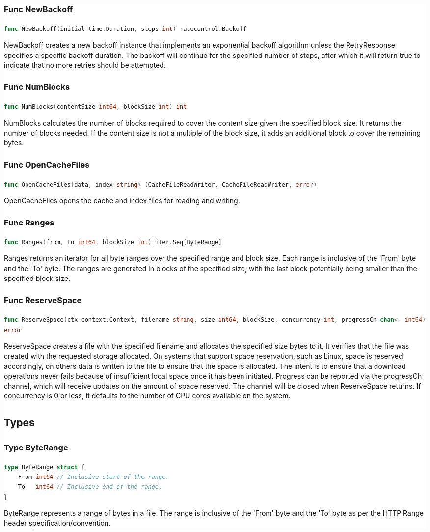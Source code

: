 ### Func NewBackoff
```go
func NewBackoff(initial time.Duration, steps int) ratecontrol.Backoff
```
NewBackoff creates a new backoff instance that implements an exponential
backoff algorithm unless the RetryResponse specifies a specific backoff
duration. The backoff will continue for the specified number of steps,
after which it will return true to indicate that no more retries should be
attempted.

### Func NumBlocks
```go
func NumBlocks(contentSize int64, blockSize int) int
```
NumBlocks calculates the number of blocks required to cover the content size
given the specified block size. It returns the number of blocks needed. If
the content size is not a multiple of the block size, it adds an additional
block to cover the remaining bytes.

### Func OpenCacheFiles
```go
func OpenCacheFiles(data, index string) (CacheFileReadWriter, CacheFileReadWriter, error)
```
OpenCacheFiles opens the cache and index files for reading and writing.

### Func Ranges
```go
func Ranges(from, to int64, blockSize int) iter.Seq[ByteRange]
```
Ranges returns an iterator for all byte ranges over the specified range and
block size. Each range is inclusive of the 'From' byte and the 'To' byte.
The ranges are generated in blocks of the specified size, with the last
block potentially being smaller than the specified block size.

### Func ReserveSpace
```go
func ReserveSpace(ctx context.Context, filename string, size int64, blockSize, concurrency int, progressCh chan<- int64) error
```
ReserveSpace creates a file with the specified filename and allocates the
specified size bytes to it. It verifies that the file was created with the
requested storage allocated. On systems that support space reservation,
such as Linux, space is reserved accordingly, on others data is written to
the file to ensure that the space is allocated. The intent is to ensure that
a download operations never fails because of insufficient local space once
it has been initiated. Progress can be reported via the progressCh channel,
which will receive updates on the amount of space reserved. The channel
will be closed when ReserveSpace returns. If concurrency is 0 or less,
it defaults to the number of CPU cores available on the system.



## Types
### Type ByteRange
```go
type ByteRange struct {
	From int64 // Inclusive start of the range.
	To   int64 // Inclusive end of the range.
}
```
ByteRange represents a range of bytes in a file. The range is inclusive
of the 'From' byte and the 'To' byte as per the HTTP Range header
specification/convention.
